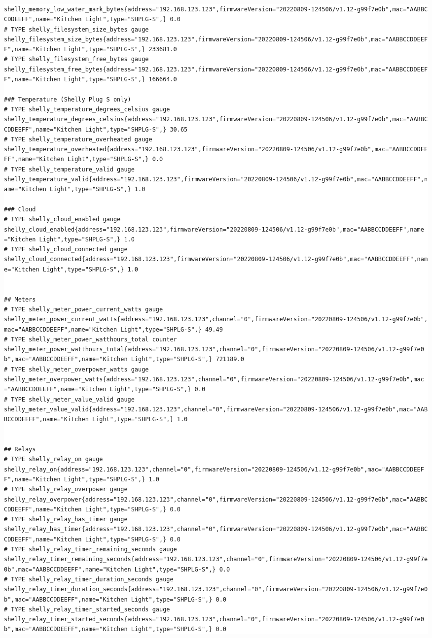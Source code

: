 ```prometheus
shelly_memory_low_water_mark_bytes{address="192.168.123.123",firmwareVersion="20220809-124506/v1.12-g99f7e0b",mac="AABBCCDDEEFF",name="Kitchen Light",type="SHPLG-S",} 0.0
# TYPE shelly_filesystem_size_bytes gauge
shelly_filesystem_size_bytes{address="192.168.123.123",firmwareVersion="20220809-124506/v1.12-g99f7e0b",mac="AABBCCDDEEFF",name="Kitchen Light",type="SHPLG-S",} 233681.0
# TYPE shelly_filesystem_free_bytes gauge
shelly_filesystem_free_bytes{address="192.168.123.123",firmwareVersion="20220809-124506/v1.12-g99f7e0b",mac="AABBCCDDEEFF",name="Kitchen Light",type="SHPLG-S",} 166664.0

### Temperature (Shelly Plug S only)
# TYPE shelly_temperature_degrees_celsius gauge
shelly_temperature_degrees_celsius{address="192.168.123.123",firmwareVersion="20220809-124506/v1.12-g99f7e0b",mac="AABBCCDDEEFF",name="Kitchen Light",type="SHPLG-S",} 30.65
# TYPE shelly_temperature_overheated gauge
shelly_temperature_overheated{address="192.168.123.123",firmwareVersion="20220809-124506/v1.12-g99f7e0b",mac="AABBCCDDEEFF",name="Kitchen Light",type="SHPLG-S",} 0.0
# TYPE shelly_temperature_valid gauge
shelly_temperature_valid{address="192.168.123.123",firmwareVersion="20220809-124506/v1.12-g99f7e0b",mac="AABBCCDDEEFF",name="Kitchen Light",type="SHPLG-S",} 1.0

### Cloud
# TYPE shelly_cloud_enabled gauge
shelly_cloud_enabled{address="192.168.123.123",firmwareVersion="20220809-124506/v1.12-g99f7e0b",mac="AABBCCDDEEFF",name="Kitchen Light",type="SHPLG-S",} 1.0
# TYPE shelly_cloud_connected gauge
shelly_cloud_connected{address="192.168.123.123",firmwareVersion="20220809-124506/v1.12-g99f7e0b",mac="AABBCCDDEEFF",name="Kitchen Light",type="SHPLG-S",} 1.0


## Meters
# TYPE shelly_meter_power_current_watts gauge
shelly_meter_power_current_watts{address="192.168.123.123",channel="0",firmwareVersion="20220809-124506/v1.12-g99f7e0b",mac="AABBCCDDEEFF",name="Kitchen Light",type="SHPLG-S",} 49.49
# TYPE shelly_meter_power_watthours_total counter
shelly_meter_power_watthours_total{address="192.168.123.123",channel="0",firmwareVersion="20220809-124506/v1.12-g99f7e0b",mac="AABBCCDDEEFF",name="Kitchen Light",type="SHPLG-S",} 721189.0
# TYPE shelly_meter_overpower_watts gauge
shelly_meter_overpower_watts{address="192.168.123.123",channel="0",firmwareVersion="20220809-124506/v1.12-g99f7e0b",mac="AABBCCDDEEFF",name="Kitchen Light",type="SHPLG-S",} 0.0
# TYPE shelly_meter_value_valid gauge
shelly_meter_value_valid{address="192.168.123.123",channel="0",firmwareVersion="20220809-124506/v1.12-g99f7e0b",mac="AABBCCDDEEFF",name="Kitchen Light",type="SHPLG-S",} 1.0


## Relays
# TYPE shelly_relay_on gauge
shelly_relay_on{address="192.168.123.123",channel="0",firmwareVersion="20220809-124506/v1.12-g99f7e0b",mac="AABBCCDDEEFF",name="Kitchen Light",type="SHPLG-S",} 1.0
# TYPE shelly_relay_overpower gauge
shelly_relay_overpower{address="192.168.123.123",channel="0",firmwareVersion="20220809-124506/v1.12-g99f7e0b",mac="AABBCCDDEEFF",name="Kitchen Light",type="SHPLG-S",} 0.0
# TYPE shelly_relay_has_timer gauge
shelly_relay_has_timer{address="192.168.123.123",channel="0",firmwareVersion="20220809-124506/v1.12-g99f7e0b",mac="AABBCCDDEEFF",name="Kitchen Light",type="SHPLG-S",} 0.0
# TYPE shelly_relay_timer_remaining_seconds gauge
shelly_relay_timer_remaining_seconds{address="192.168.123.123",channel="0",firmwareVersion="20220809-124506/v1.12-g99f7e0b",mac="AABBCCDDEEFF",name="Kitchen Light",type="SHPLG-S",} 0.0
# TYPE shelly_relay_timer_duration_seconds gauge
shelly_relay_timer_duration_seconds{address="192.168.123.123",channel="0",firmwareVersion="20220809-124506/v1.12-g99f7e0b",mac="AABBCCDDEEFF",name="Kitchen Light",type="SHPLG-S",} 0.0
# TYPE shelly_relay_timer_started_seconds gauge
shelly_relay_timer_started_seconds{address="192.168.123.123",channel="0",firmwareVersion="20220809-124506/v1.12-g99f7e0b",mac="AABBCCDDEEFF",name="Kitchen Light",type="SHPLG-S",} 0.0
```